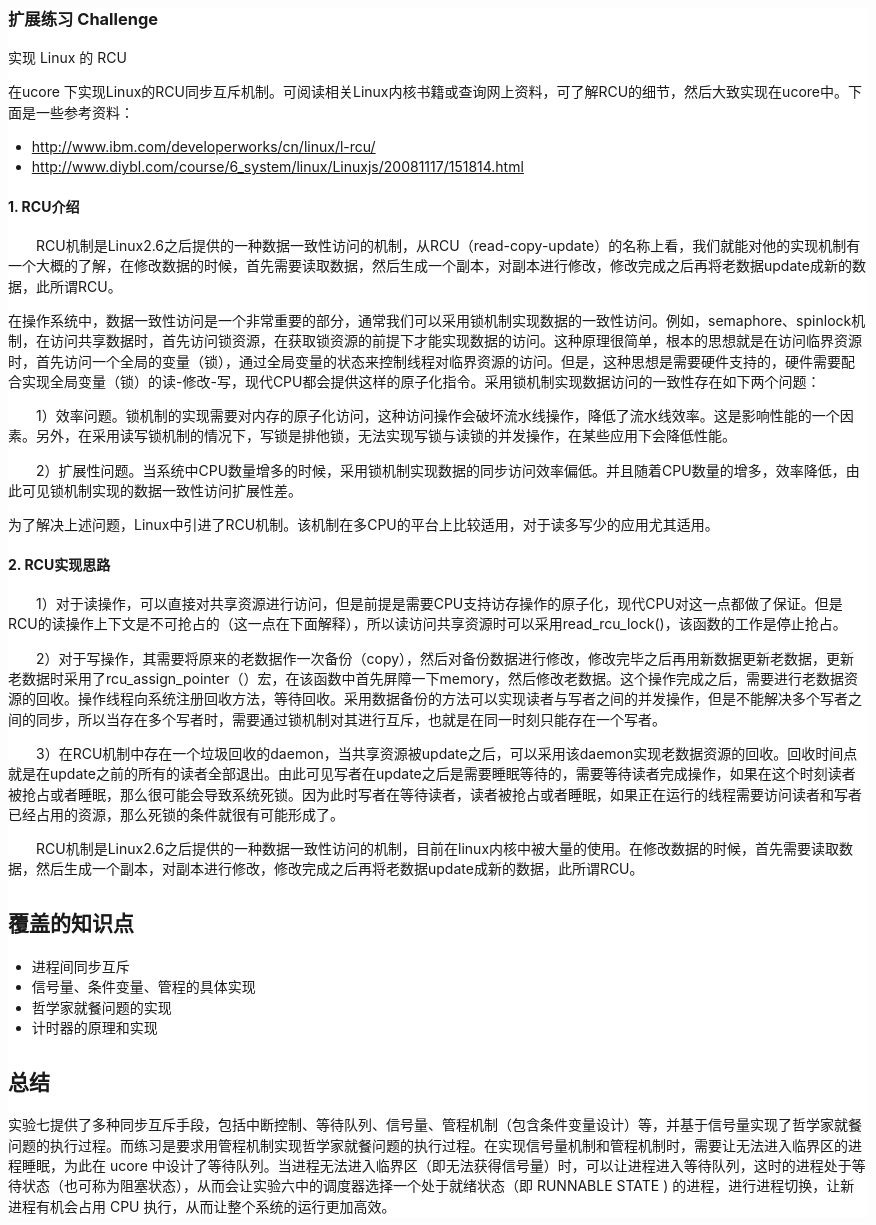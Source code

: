 

### 扩展练习 Challenge

实现 Linux 的 RCU

在ucore 下实现Linux的RCU同步互斥机制。可阅读相关Linux内核书籍或查询网上资料，可了解RCU的细节，然后大致实现在ucore中。下面是一些参考资料：

- http://www.ibm.com/developerworks/cn/linux/l-rcu/
- http://www.diybl.com/course/6_system/linux/Linuxjs/20081117/151814.html



#### 1. RCU介绍

　　RCU机制是Linux2.6之后提供的一种数据一致性访问的机制，从RCU（read-copy-update）的名称上看，我们就能对他的实现机制有一个大概的了解，在修改数据的时候，首先需要读取数据，然后生成一个副本，对副本进行修改，修改完成之后再将老数据update成新的数据，此所谓RCU。

​    在操作系统中，数据一致性访问是一个非常重要的部分，通常我们可以采用锁机制实现数据的一致性访问。例如，semaphore、spinlock机制，在访问共享数据时，首先访问锁资源，在获取锁资源的前提下才能实现数据的访问。这种原理很简单，根本的思想就是在访问临界资源时，首先访问一个全局的变量（锁），通过全局变量的状态来控制线程对临界资源的访问。但是，这种思想是需要硬件支持的，硬件需要配合实现全局变量（锁）的读-修改-写，现代CPU都会提供这样的原子化指令。采用锁机制实现数据访问的一致性存在如下两个问题：

　　1）效率问题。锁机制的实现需要对内存的原子化访问，这种访问操作会破坏流水线操作，降低了流水线效率。这是影响性能的一个因素。另外，在采用读写锁机制的情况下，写锁是排他锁，无法实现写锁与读锁的并发操作，在某些应用下会降低性能。

　　2）扩展性问题。当系统中CPU数量增多的时候，采用锁机制实现数据的同步访问效率偏低。并且随着CPU数量的增多，效率降低，由此可见锁机制实现的数据一致性访问扩展性差。

为了解决上述问题，Linux中引进了RCU机制。该机制在多CPU的平台上比较适用，对于读多写少的应用尤其适用。

#### 2. RCU实现思路

　　1）对于读操作，可以直接对共享资源进行访问，但是前提是需要CPU支持访存操作的原子化，现代CPU对这一点都做了保证。但是RCU的读操作上下文是不可抢占的（这一点在下面解释），所以读访问共享资源时可以采用read_rcu_lock()，该函数的工作是停止抢占。

　　2）对于写操作，其需要将原来的老数据作一次备份（copy），然后对备份数据进行修改，修改完毕之后再用新数据更新老数据，更新老数据时采用了rcu_assign_pointer（）宏，在该函数中首先屏障一下memory，然后修改老数据。这个操作完成之后，需要进行老数据资源的回收。操作线程向系统注册回收方法，等待回收。采用数据备份的方法可以实现读者与写者之间的并发操作，但是不能解决多个写者之间的同步，所以当存在多个写者时，需要通过锁机制对其进行互斥，也就是在同一时刻只能存在一个写者。

　　3）在RCU机制中存在一个垃圾回收的daemon，当共享资源被update之后，可以采用该daemon实现老数据资源的回收。回收时间点就是在update之前的所有的读者全部退出。由此可见写者在update之后是需要睡眠等待的，需要等待读者完成操作，如果在这个时刻读者被抢占或者睡眠，那么很可能会导致系统死锁。因为此时写者在等待读者，读者被抢占或者睡眠，如果正在运行的线程需要访问读者和写者已经占用的资源，那么死锁的条件就很有可能形成了。

　　RCU机制是Linux2.6之后提供的一种数据一致性访问的机制，目前在linux内核中被大量的使用。在修改数据的时候，首先需要读取数据，然后生成一个副本，对副本进行修改，修改完成之后再将老数据update成新的数据，此所谓RCU。



## 覆盖的知识点

- 进程间同步互斥
- 信号量、条件变量、管程的具体实现
- 哲学家就餐问题的实现
- 计时器的原理和实现



## 总结

实验七提供了多种同步互斥手段，包括中断控制、等待队列、信号量、管程机制（包含条件变量设计）等，并基于信号量实现了哲学家就餐问题的执行过程。而练习是要求用管程机制实现哲学家就餐问题的执行过程。在实现信号量机制和管程机制时，需要让无法进入临界区的进程睡眠，为此在 ucore 中设计了等待队列。当进程无法进入临界区（即无法获得信号量）时，可以让进程进入等待队列，这时的进程处于等待状态（也可称为阻塞状态），从而会让实验六中的调度器选择一个处于就绪状态（即 RUNNABLE  STATE ) 的进程，进行进程切换，让新进程有机会占用 CPU 执行，从而让整个系统的运行更加高效。
